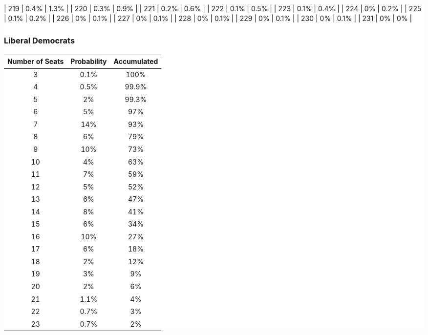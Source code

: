 | 219 | 0.4% | 1.3% |
| 220 | 0.3% | 0.9% |
| 221 | 0.2% | 0.6% |
| 222 | 0.1% | 0.5% |
| 223 | 0.1% | 0.4% |
| 224 | 0% | 0.2% |
| 225 | 0.1% | 0.2% |
| 226 | 0% | 0.1% |
| 227 | 0% | 0.1% |
| 228 | 0% | 0.1% |
| 229 | 0% | 0.1% |
| 230 | 0% | 0.1% |
| 231 | 0% | 0% |

### Liberal Democrats

| Number of Seats | Probability | Accumulated |
|:---------------:|:-----------:|:-----------:|
| 3 | 0.1% | 100% |
| 4 | 0.5% | 99.9% |
| 5 | 2% | 99.3% |
| 6 | 5% | 97% |
| 7 | 14% | 93% |
| 8 | 6% | 79% |
| 9 | 10% | 73% |
| 10 | 4% | 63% |
| 11 | 7% | 59% |
| 12 | 5% | 52% |
| 13 | 6% | 47% |
| 14 | 8% | 41% |
| 15 | 6% | 34% |
| 16 | 10% | 27% |
| 17 | 6% | 18% |
| 18 | 2% | 12% |
| 19 | 3% | 9% |
| 20 | 2% | 6% |
| 21 | 1.1% | 4% |
| 22 | 0.7% | 3% |
| 23 | 0.7% | 2% |